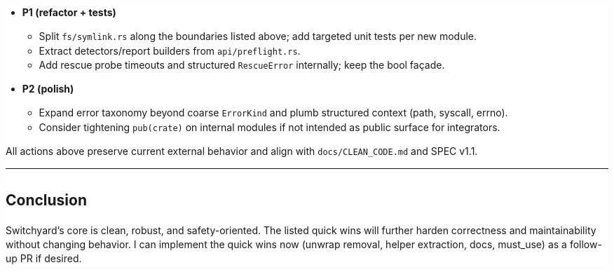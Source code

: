 - __P1 (refactor + tests)__
  - Split `fs/symlink.rs` along the boundaries listed above; add targeted unit tests per new module.
  - Extract detectors/report builders from `api/preflight.rs`.
  - Add rescue probe timeouts and structured `RescueError` internally; keep the bool façade.

- __P2 (polish)__
  - Expand error taxonomy beyond coarse `ErrorKind` and plumb structured context (path, syscall, errno).
  - Consider tightening `pub(crate)` on internal modules if not intended as public surface for integrators.

All actions above preserve current external behavior and align with `docs/CLEAN_CODE.md` and SPEC v1.1.

---

## Conclusion

Switchyard’s core is clean, robust, and safety-oriented. The listed quick wins will further harden correctness and maintainability without changing behavior. I can implement the quick wins now (unwrap removal, helper extraction, docs, must_use) as a follow-up PR if desired.
